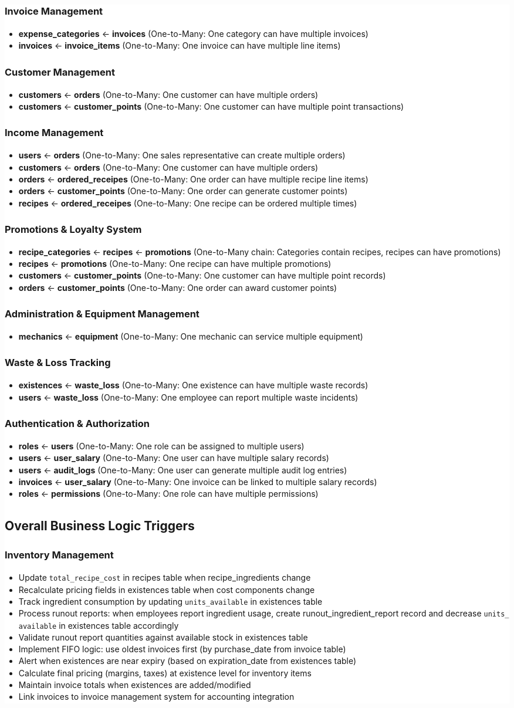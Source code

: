 ### Invoice Management
- **expense_categories** ← **invoices** (One-to-Many: One category can have multiple invoices)
- **invoices** ← **invoice_items** (One-to-Many: One invoice can have multiple line items)

### Customer Management
- **customers** ← **orders** (One-to-Many: One customer can have multiple orders)
- **customers** ← **customer_points** (One-to-Many: One customer can have multiple point transactions)

### Income Management
- **users** ← **orders** (One-to-Many: One sales representative can create multiple orders)
- **customers** ← **orders** (One-to-Many: One customer can have multiple orders)
- **orders** ← **ordered_receipes** (One-to-Many: One order can have multiple recipe line items)
- **orders** ← **customer_points** (One-to-Many: One order can generate customer points)
- **recipes** ← **ordered_receipes** (One-to-Many: One recipe can be ordered multiple times)

### Promotions & Loyalty System
- **recipe_categories** ← **recipes** ← **promotions** (One-to-Many chain: Categories contain recipes, recipes can have promotions)
- **recipes** ← **promotions** (One-to-Many: One recipe can have multiple promotions)
- **customers** ← **customer_points** (One-to-Many: One customer can have multiple point records)
- **orders** ← **customer_points** (One-to-Many: One order can award customer points)

### Administration & Equipment Management
- **mechanics** ← **equipment** (One-to-Many: One mechanic can service multiple equipment)

### Waste & Loss Tracking
- **existences** ← **waste_loss** (One-to-Many: One existence can have multiple waste records)
- **users** ← **waste_loss** (One-to-Many: One employee can report multiple waste incidents)

### Authentication & Authorization
- **roles** ← **users** (One-to-Many: One role can be assigned to multiple users)
- **users** ← **user_salary** (One-to-Many: One user can have multiple salary records)
- **users** ← **audit_logs** (One-to-Many: One user can generate multiple audit log entries)
- **invoices** ← **user_salary** (One-to-Many: One invoice can be linked to multiple salary records)
- **roles** ← **permissions** (One-to-Many: One role can have multiple permissions)

## Overall Business Logic Triggers

### Inventory Management
- Update `total_recipe_cost` in recipes table when recipe_ingredients change
- Recalculate pricing fields in existences table when cost components change
- Track ingredient consumption by updating `units_available` in existences table
- Process runout reports: when employees report ingredient usage, create runout_ingredient_report record and decrease `units_available` in existences table accordingly
- Validate runout report quantities against available stock in existences table
- Implement FIFO logic: use oldest invoices first (by purchase_date from invoice table)
- Alert when existences are near expiry (based on expiration_date from existences table)
- Calculate final pricing (margins, taxes) at existence level for inventory items
- Maintain invoice totals when existences are added/modified
- Link invoices to invoice management system for accounting integration
